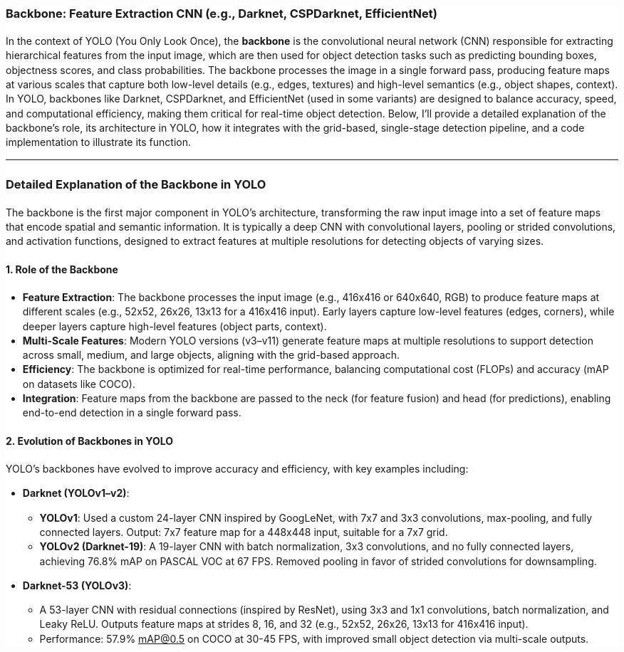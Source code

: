 ### Backbone: Feature Extraction CNN (e.g., Darknet, CSPDarknet, EfficientNet)

In the context of YOLO (You Only Look Once), the **backbone** is the convolutional neural network (CNN) responsible for extracting hierarchical features from the input image, which are then used for object detection tasks such as predicting bounding boxes, objectness scores, and class probabilities. The backbone processes the image in a single forward pass, producing feature maps at various scales that capture both low-level details (e.g., edges, textures) and high-level semantics (e.g., object shapes, context). In YOLO, backbones like Darknet, CSPDarknet, and EfficientNet (used in some variants) are designed to balance accuracy, speed, and computational efficiency, making them critical for real-time object detection. Below, I’ll provide a detailed explanation of the backbone’s role, its architecture in YOLO, how it integrates with the grid-based, single-stage detection pipeline, and a code implementation to illustrate its function.

---

### Detailed Explanation of the Backbone in YOLO

The backbone is the first major component in YOLO’s architecture, transforming the raw input image into a set of feature maps that encode spatial and semantic information. It is typically a deep CNN with convolutional layers, pooling or strided convolutions, and activation functions, designed to extract features at multiple resolutions for detecting objects of varying sizes.

#### 1. Role of the Backbone
- **Feature Extraction**: The backbone processes the input image (e.g., 416x416 or 640x640, RGB) to produce feature maps at different scales (e.g., 52x52, 26x26, 13x13 for a 416x416 input). Early layers capture low-level features (edges, corners), while deeper layers capture high-level features (object parts, context).
- **Multi-Scale Features**: Modern YOLO versions (v3–v11) generate feature maps at multiple resolutions to support detection across small, medium, and large objects, aligning with the grid-based approach.
- **Efficiency**: The backbone is optimized for real-time performance, balancing computational cost (FLOPs) and accuracy (mAP on datasets like COCO).
- **Integration**: Feature maps from the backbone are passed to the neck (for feature fusion) and head (for predictions), enabling end-to-end detection in a single forward pass.

#### 2. Evolution of Backbones in YOLO
YOLO’s backbones have evolved to improve accuracy and efficiency, with key examples including:

- **Darknet (YOLOv1–v2)**:
  - **YOLOv1**: Used a custom 24-layer CNN inspired by GoogLeNet, with 7x7 and 3x3 convolutions, max-pooling, and fully connected layers. Output: 7x7 feature map for a 448x448 input, suitable for a 7x7 grid.
  - **YOLOv2 (Darknet-19)**: A 19-layer CNN with batch normalization, 3x3 convolutions, and no fully connected layers, achieving 76.8% mAP on PASCAL VOC at 67 FPS. Removed pooling in favor of strided convolutions for downsampling.

- **Darknet-53 (YOLOv3)**:
  - A 53-layer CNN with residual connections (inspired by ResNet), using 3x3 and 1x1 convolutions, batch normalization, and Leaky ReLU. Outputs feature maps at strides 8, 16, and 32 (e.g., 52x52, 26x26, 13x13 for 416x416 input).
  - Performance: 57.9% mAP@0.5 on COCO at 30-45 FPS, with improved small object detection via multi-scale outputs.
